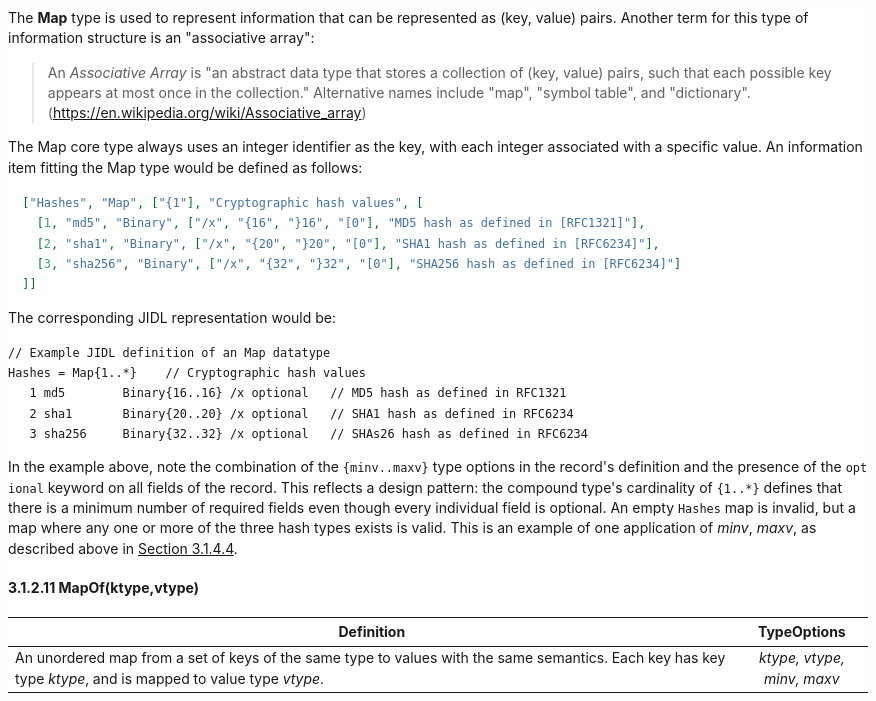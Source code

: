 The **Map** type is used to represent information that
can be represented as (key, value) pairs. Another term for this
type of information structure is an "associative array": 

> An *Associative Array* is "an abstract data type
> that stores a collection of (key, value) pairs, such that each
> possible key appears at most once in the collection."
> Alternative names include "map", "symbol table", and
> "dictionary". (https://en.wikipedia.org/wiki/Associative_array)

The Map core type always uses an integer identifier as the key,
with each integer associated with a specific value. An
information item fitting the Map type would be defined as
follows:

```json
  ["Hashes", "Map", ["{1"], "Cryptographic hash values", [
    [1, "md5", "Binary", ["/x", "{16", "}16", "[0"], "MD5 hash as defined in [RFC1321]"],
    [2, "sha1", "Binary", ["/x", "{20", "}20", "[0"], "SHA1 hash as defined in [RFC6234]"],
    [3, "sha256", "Binary", ["/x", "{32", "}32", "[0"], "SHA256 hash as defined in [RFC6234]"]
  ]]
```

The corresponding JIDL representation would be:

```
// Example JIDL definition of an Map datatype
Hashes = Map{1..*}    // Cryptographic hash values
   1 md5        Binary{16..16} /x optional   // MD5 hash as defined in RFC1321
   2 sha1       Binary{20..20} /x optional   // SHA1 hash as defined in RFC6234
   3 sha256     Binary{32..32} /x optional   // SHAs26 hash as defined in RFC6234
```

In the example above, note the combination of the `{minv..maxv}`
type options in the record's definition and the presence of the
`optional` keyword on all fields of the record. This reflects a
design pattern: the compound type's cardinality of `{1..*}`
defines that there is a minimum number of required fields even
though every individual field is optional. An empty `Hashes` map is
invalid, but a map where any one or more of the three hash types
exists is valid. This is an example of one application of _minv_,
_maxv_, as described above in [Section&nbsp;3.1.4.4](#3144-application-of-minv--maxv).

#### 3.1.2.11 MapOf(ktype,vtype)

<table class="table">
  <thead>
    <tr>
      <th class="th">Definition</th>
      <th class="th">TypeOptions</th>
    </tr>
  </thead>
  <tbody>
    <tr>
      <td class="td">An unordered map from a set of keys of the same
        type to values with the same semantics. Each key has key type
        <i>ktype</i>, and is mapped to value type <i>vtype</i>.
      </td>
      <td class="td">
        <i>
          <center>ktype, vtype, minv, maxv</center>
        </i>
      </td>
    </tr>
  </tbody>
</table>
